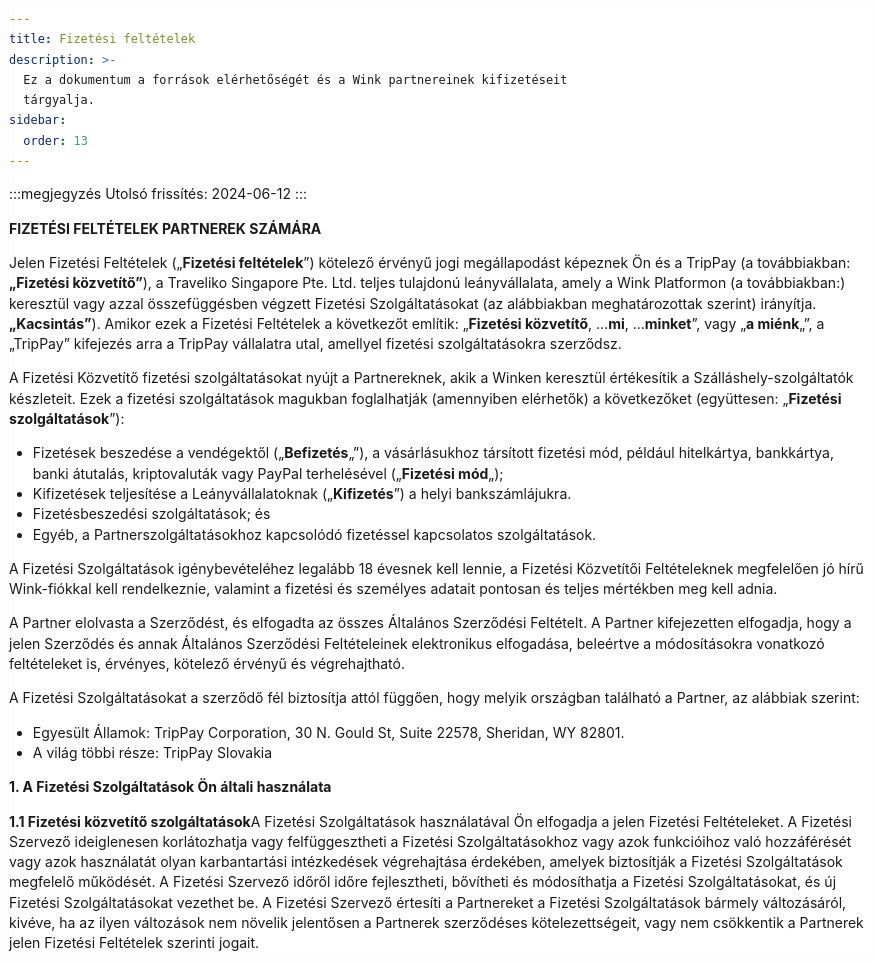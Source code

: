 ```yaml
---
title: Fizetési feltételek
description: >-
  Ez a dokumentum a források elérhetőségét és a Wink partnereinek kifizetéseit
  tárgyalja.
sidebar:
  order: 13
---
```

:::megjegyzés
Utolsó frissítés: 2024-06-12
:::

**FIZETÉSI FELTÉTELEK PARTNEREK SZÁMÁRA**

Jelen Fizetési Feltételek („**Fizetési feltételek**”) kötelező érvényű jogi megállapodást képeznek Ön és a TripPay (a továbbiakban:**„Fizetési közvetítő”**), a Traveliko Singapore Pte. Ltd. teljes tulajdonú leányvállalata, amely a Wink Platformon (a továbbiakban:) keresztül vagy azzal összefüggésben végzett Fizetési Szolgáltatásokat (az alábbiakban meghatározottak szerint) irányítja.**„Kacsintás”**). Amikor ezek a Fizetési Feltételek a következőt említik: „**Fizetési közvetítő**, ...**mi**, ...**minket**”, vagy „**a miénk**„”, a „TripPay” kifejezés arra a TripPay vállalatra utal, amellyel fizetési szolgáltatásokra szerződsz.

A Fizetési Közvetítő fizetési szolgáltatásokat nyújt a Partnereknek, akik a Winken keresztül értékesítik a Szálláshely-szolgáltatók készleteit. Ezek a fizetési szolgáltatások magukban foglalhatják (amennyiben elérhetők) a következőket (együttesen: „**Fizetési szolgáltatások**”):

* Fizetések beszedése a vendégektől („**Befizetés**„”), a vásárlásukhoz társított fizetési mód, például hitelkártya, bankkártya, banki átutalás, kriptovaluták vagy PayPal terhelésével („**Fizetési mód**„);
* Kifizetések teljesítése a Leányvállalatoknak („**Kifizetés**”) a helyi bankszámlájukra.
* Fizetésbeszedési szolgáltatások; és
* Egyéb, a Partnerszolgáltatásokhoz kapcsolódó fizetéssel kapcsolatos szolgáltatások.

A Fizetési Szolgáltatások igénybevételéhez legalább 18 évesnek kell lennie, a Fizetési Közvetítői Feltételeknek megfelelően jó hírű Wink-fiókkal kell rendelkeznie, valamint a fizetési és személyes adatait pontosan és teljes mértékben meg kell adnia.

A Partner elolvasta a Szerződést, és elfogadta az összes Általános Szerződési Feltételt. A Partner kifejezetten elfogadja, hogy a jelen Szerződés és annak Általános Szerződési Feltételeinek elektronikus elfogadása, beleértve a módosításokra vonatkozó feltételeket is, érvényes, kötelező érvényű és végrehajtható.

A Fizetési Szolgáltatásokat a szerződő fél biztosítja attól függően, hogy melyik országban található a Partner, az alábbiak szerint:

* Egyesült Államok: TripPay Corporation, 30 N. Gould St, Suite 22578, Sheridan, WY 82801.
* A világ többi része: TripPay Slovakia

**1. A Fizetési Szolgáltatások Ön általi használata**

**1.1 Fizetési közvetítő szolgáltatások**A Fizetési Szolgáltatások használatával Ön elfogadja a jelen Fizetési Feltételeket. A Fizetési Szervező ideiglenesen korlátozhatja vagy felfüggesztheti a Fizetési Szolgáltatásokhoz vagy azok funkcióihoz való hozzáférését vagy azok használatát olyan karbantartási intézkedések végrehajtása érdekében, amelyek biztosítják a Fizetési Szolgáltatások megfelelő működését. A Fizetési Szervező időről időre fejlesztheti, bővítheti és módosíthatja a Fizetési Szolgáltatásokat, és új Fizetési Szolgáltatásokat vezethet be. A Fizetési Szervező értesíti a Partnereket a Fizetési Szolgáltatások bármely változásáról, kivéve, ha az ilyen változások nem növelik jelentősen a Partnerek szerződéses kötelezettségeit, vagy nem csökkentik a Partnerek jelen Fizetési Feltételek szerinti jogait.
